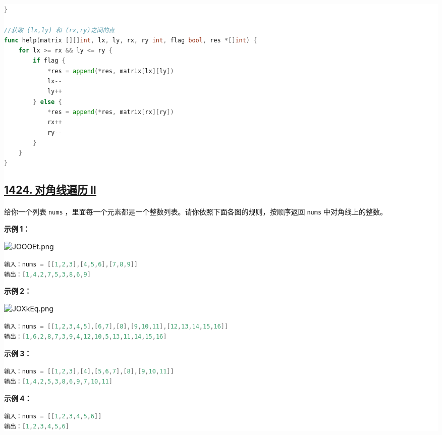 ```go
}

//获取 (lx,ly) 和 (rx,ry)之间的点
func help(matrix [][]int, lx, ly, rx, ry int, flag bool, res *[]int) {
    for lx >= rx && ly <= ry {
        if flag {
            *res = append(*res, matrix[lx][ly])
            lx--
            ly++
        } else {
            *res = append(*res, matrix[rx][ry])
            rx++
            ry--
        }
    }
}
```

## [1424. 对角线遍历 II](https://leetcode-cn.com/problems/diagonal-traverse-ii/)

给你一个列表 `nums` ，里面每一个元素都是一个整数列表。请你依照下面各图的规则，按顺序返回 `nums` 中对角线上的整数。

 

**示例 1：**

![JOOOEt.png](https://s1.ax1x.com/2020/05/01/JOOOEt.png)

```java
输入：nums = [[1,2,3],[4,5,6],[7,8,9]]
输出：[1,4,2,7,5,3,8,6,9]
```

**示例 2：**

![JOXkEq.png](https://s1.ax1x.com/2020/05/01/JOXkEq.png)

```go
输入：nums = [[1,2,3,4,5],[6,7],[8],[9,10,11],[12,13,14,15,16]]
输出：[1,6,2,8,7,3,9,4,12,10,5,13,11,14,15,16]
```

**示例 3：**

```go
输入：nums = [[1,2,3],[4],[5,6,7],[8],[9,10,11]]
输出：[1,4,2,5,3,8,6,9,7,10,11]
```

**示例 4：**

```go
输入：nums = [[1,2,3,4,5,6]]
输出：[1,2,3,4,5,6]
```
